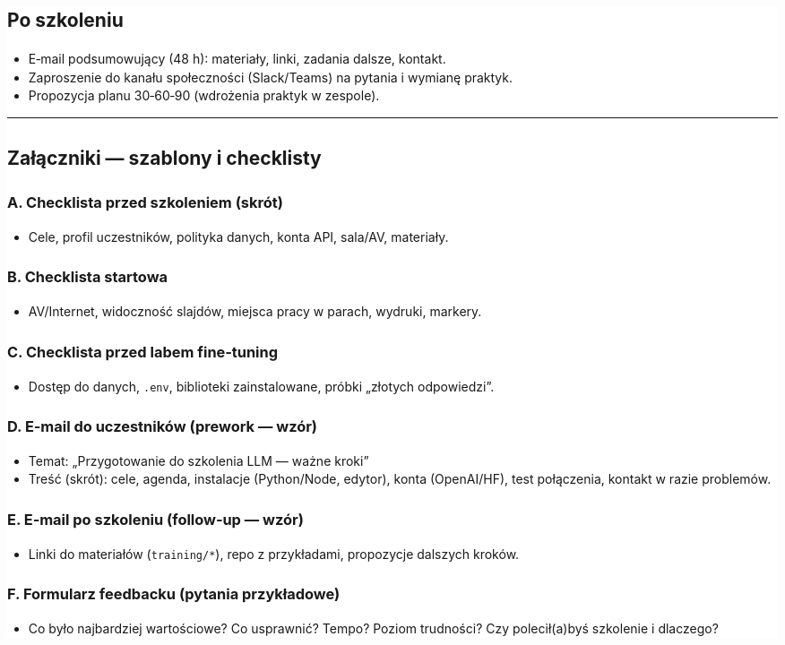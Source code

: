 ## Po szkoleniu
- E‑mail podsumowujący (48 h): materiały, linki, zadania dalsze, kontakt.
- Zaproszenie do kanału społeczności (Slack/Teams) na pytania i wymianę praktyk.
- Propozycja planu 30‑60‑90 (wdrożenia praktyk w zespole).

---

## Załączniki — szablony i checklisty

### A. Checklista przed szkoleniem (skrót)
- Cele, profil uczestników, polityka danych, konta API, sala/AV, materiały.

### B. Checklista startowa
- AV/Internet, widoczność slajdów, miejsca pracy w parach, wydruki, markery.

### C. Checklista przed labem fine‑tuning
- Dostęp do danych, `.env`, biblioteki zainstalowane, próbki „złotych odpowiedzi”.

### D. E‑mail do uczestników (prework — wzór)
- Temat: „Przygotowanie do szkolenia LLM — ważne kroki”
- Treść (skrót): cele, agenda, instalacje (Python/Node, edytor), konta (OpenAI/HF), test połączenia, kontakt w razie problemów.

### E. E‑mail po szkoleniu (follow‑up — wzór)
- Linki do materiałów (`training/*`), repo z przykładami, propozycje dalszych kroków.

### F. Formularz feedbacku (pytania przykładowe)
- Co było najbardziej wartościowe? Co usprawnić? Tempo? Poziom trudności? Czy polecił(a)byś szkolenie i dlaczego?